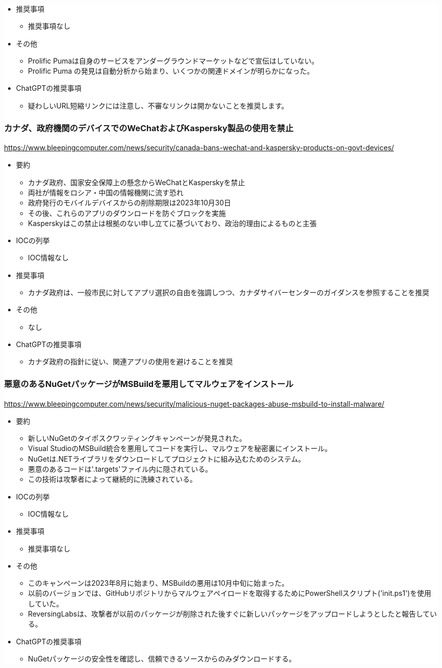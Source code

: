 - 推奨事項
    - 推奨事項なし

- その他
    - Prolific Pumaは自身のサービスをアンダーグラウンドマーケットなどで宣伝はしていない。
    - Prolific Puma の発見は自動分析から始まり、いくつかの関連ドメインが明らかになった。

- ChatGPTの推奨事項
    - 疑わしいURL短縮リンクには注意し、不審なリンクは開かないことを推奨します。

### カナダ、政府機関のデバイスでのWeChatおよびKaspersky製品の使用を禁止
https://www.bleepingcomputer.com/news/security/canada-bans-wechat-and-kaspersky-products-on-govt-devices/

- 要約
    - カナダ政府、国家安全保障上の懸念からWeChatとKasperskyを禁止
    - 両社が情報をロシア・中国の情報機関に流す恐れ
    - 政府発行のモバイルデバイスからの削除期限は2023年10月30日
    - その後、これらのアプリのダウンロードを防ぐブロックを実施
    - Kasperskyはこの禁止は根拠のない申し立てに基づいており、政治的理由によるものと主張

- IOCの列挙
    - IOC情報なし

- 推奨事項
    - カナダ政府は、一般市民に対してアプリ選択の自由を強調しつつ、カナダサイバーセンターのガイダンスを参照することを推奨

- その他
    - なし

- ChatGPTの推奨事項
    - カナダ政府の指針に従い、関連アプリの使用を避けることを推奨

### 悪意のあるNuGetパッケージがMSBuildを悪用してマルウェアをインストール
https://www.bleepingcomputer.com/news/security/malicious-nuget-packages-abuse-msbuild-to-install-malware/

- 要約
    - 新しいNuGetのタイポスクワッティングキャンペーンが発見された。
    - Visual StudioのMSBuild統合を悪用してコードを実行し、マルウェアを秘密裏にインストール。
    - NuGetは.NETライブラリをダウンロードしてプロジェクトに組み込むためのシステム。
    - 悪意のあるコードは'.targets'ファイル内に隠されている。
    - この技術は攻撃者によって継続的に洗練されている。

- IOCの列挙
    - IOC情報なし

- 推奨事項
    - 推奨事項なし

- その他
    - このキャンペーンは2023年8月に始まり、MSBuildの悪用は10月中旬に始まった。
    - 以前のバージョンでは、GitHubリポジトリからマルウェアペイロードを取得するためにPowerShellスクリプト('init.ps1')を使用していた。
    - ReversingLabsは、攻撃者が以前のパッケージが削除された後すぐに新しいパッケージをアップロードしようとしたと報告している。

- ChatGPTの推奨事項
    - NuGetパッケージの安全性を確認し、信頼できるソースからのみダウンロードする。
